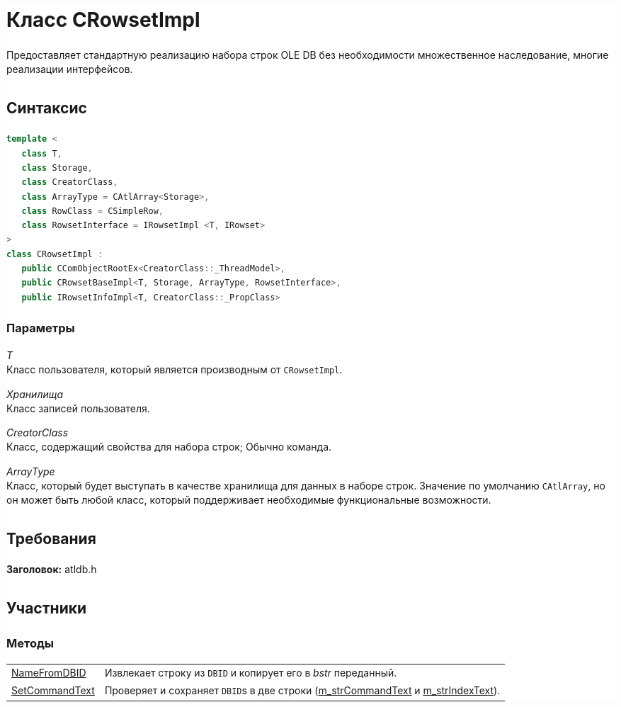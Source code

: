 # <a name="crowsetimpl-class"></a>Класс CRowsetImpl

Предоставляет стандартную реализацию набора строк OLE DB без необходимости множественное наследование, многие реализации интерфейсов.

## <a name="syntax"></a>Синтаксис

```cpp
template <
   class T,
   class Storage,
   class CreatorClass,
   class ArrayType = CAtlArray<Storage>, 
   class RowClass = CSimpleRow, 
   class RowsetInterface = IRowsetImpl <T, IRowset> 
>
class CRowsetImpl :  
   public CComObjectRootEx<CreatorClass::_ThreadModel>, 
   public CRowsetBaseImpl<T, Storage, ArrayType, RowsetInterface>, 
   public IRowsetInfoImpl<T, CreatorClass::_PropClass>
```

### <a name="parameters"></a>Параметры

*T*<br/>
Класс пользователя, который является производным от `CRowsetImpl`.

*Хранилища*<br/>
Класс записей пользователя.

*CreatorClass*<br/>
Класс, содержащий свойства для набора строк; Обычно команда.

*ArrayType*<br/>
Класс, который будет выступать в качестве хранилища для данных в наборе строк. Значение по умолчанию `CAtlArray`, но он может быть любой класс, который поддерживает необходимые функциональные возможности.

## <a name="requirements"></a>Требования

**Заголовок:** atldb.h

## <a name="members"></a>Участники

### <a name="methods"></a>Методы

|||
|-|-|
|[NameFromDBID](#namefromdbid)|Извлекает строку из `DBID` и копирует его в *bstr* переданный.|
|[SetCommandText](#setcommandtext)|Проверяет и сохраняет `DBID`s в две строки ([m_strCommandText](../../data/oledb/crowsetimpl-m-strcommandtext.md) и [m_strIndexText](../../data/oledb/crowsetimpl-m-strindextext.md)).|
